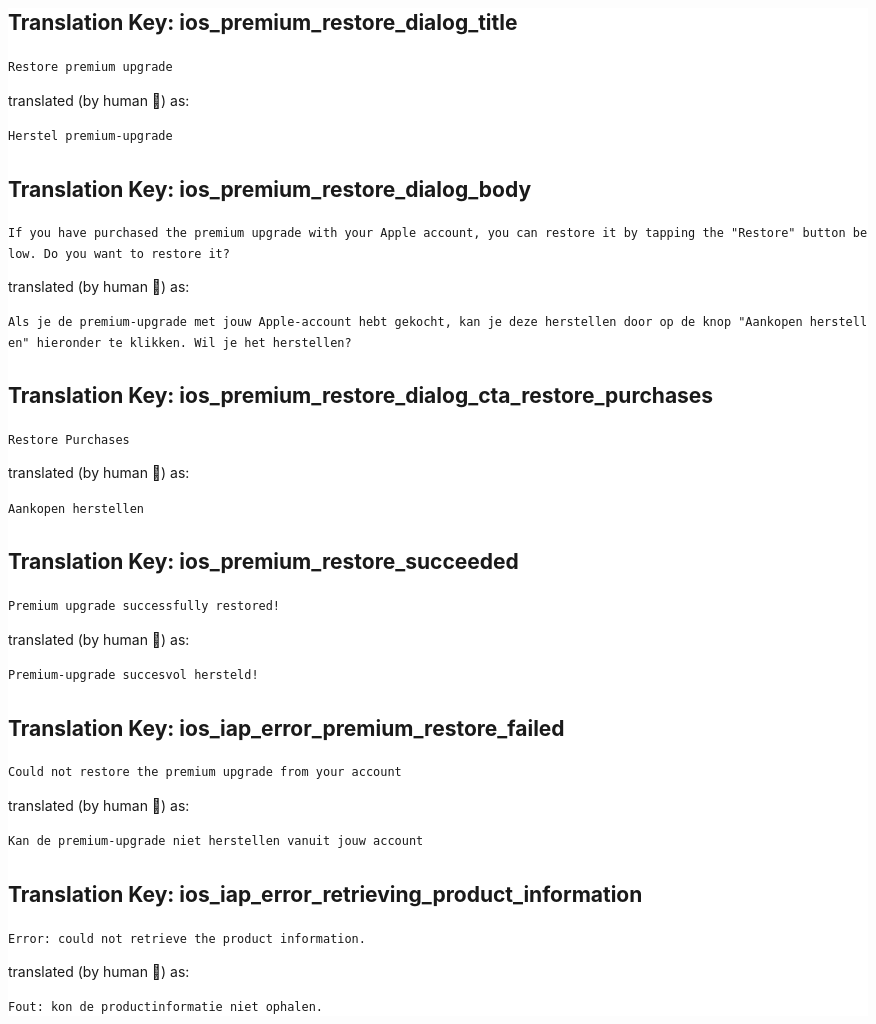 
## Translation Key: ios_premium_restore_dialog_title
```
Restore premium upgrade
```
translated (by human 👀) as:
```
Herstel premium-upgrade
```


## Translation Key: ios_premium_restore_dialog_body
```
If you have purchased the premium upgrade with your Apple account, you can restore it by tapping the "Restore" button below. Do you want to restore it?
```
translated (by human 👀) as:
```
Als je de premium-upgrade met jouw Apple-account hebt gekocht, kan je deze herstellen door op de knop "Aankopen herstellen" hieronder te klikken. Wil je het herstellen?
```


## Translation Key: ios_premium_restore_dialog_cta_restore_purchases
```
Restore Purchases
```
translated (by human 👀) as:
```
Aankopen herstellen
```


## Translation Key: ios_premium_restore_succeeded
```
Premium upgrade successfully restored!
```
translated (by human 👀) as:
```
Premium-upgrade succesvol hersteld!
```


## Translation Key: ios_iap_error_premium_restore_failed
```
Could not restore the premium upgrade from your account
```
translated (by human 👀) as:
```
Kan de premium-upgrade niet herstellen vanuit jouw account
```


## Translation Key: ios_iap_error_retrieving_product_information
```
Error: could not retrieve the product information.
```
translated (by human 👀) as:
```
Fout: kon de productinformatie niet ophalen.
```
